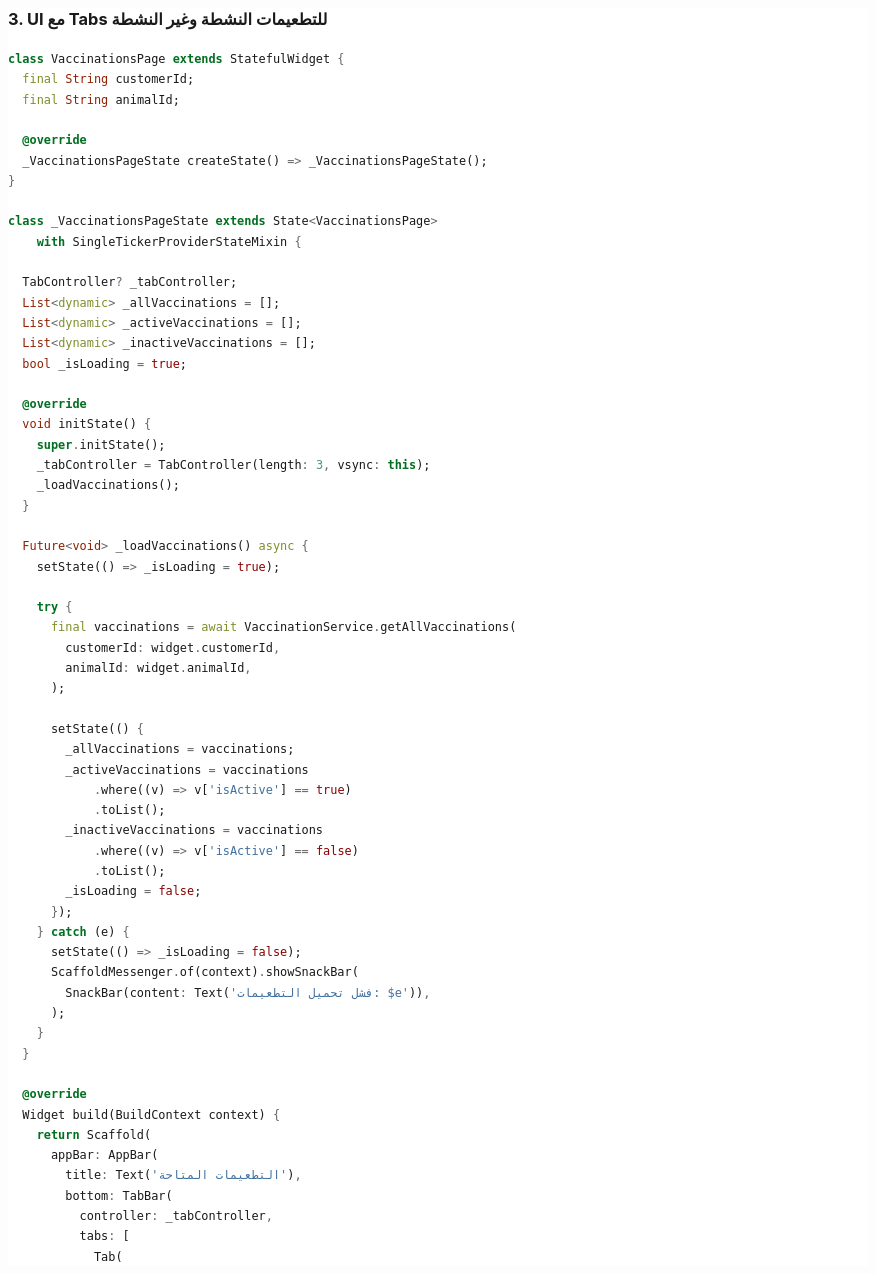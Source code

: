 ### 3. UI مع Tabs للتطعيمات النشطة وغير النشطة

```dart
class VaccinationsPage extends StatefulWidget {
  final String customerId;
  final String animalId;
  
  @override
  _VaccinationsPageState createState() => _VaccinationsPageState();
}

class _VaccinationsPageState extends State<VaccinationsPage> 
    with SingleTickerProviderStateMixin {
  
  TabController? _tabController;
  List<dynamic> _allVaccinations = [];
  List<dynamic> _activeVaccinations = [];
  List<dynamic> _inactiveVaccinations = [];
  bool _isLoading = true;
  
  @override
  void initState() {
    super.initState();
    _tabController = TabController(length: 3, vsync: this);
    _loadVaccinations();
  }
  
  Future<void> _loadVaccinations() async {
    setState(() => _isLoading = true);
    
    try {
      final vaccinations = await VaccinationService.getAllVaccinations(
        customerId: widget.customerId,
        animalId: widget.animalId,
      );
      
      setState(() {
        _allVaccinations = vaccinations;
        _activeVaccinations = vaccinations
            .where((v) => v['isActive'] == true)
            .toList();
        _inactiveVaccinations = vaccinations
            .where((v) => v['isActive'] == false)
            .toList();
        _isLoading = false;
      });
    } catch (e) {
      setState(() => _isLoading = false);
      ScaffoldMessenger.of(context).showSnackBar(
        SnackBar(content: Text('فشل تحميل التطعيمات: $e')),
      );
    }
  }
  
  @override
  Widget build(BuildContext context) {
    return Scaffold(
      appBar: AppBar(
        title: Text('التطعيمات المتاحة'),
        bottom: TabBar(
          controller: _tabController,
          tabs: [
            Tab(
```